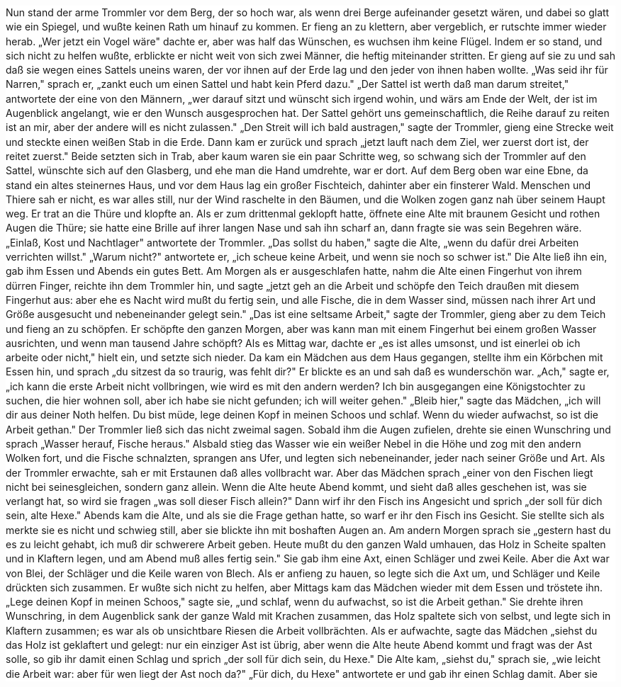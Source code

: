 Nun stand der arme Trommler vor dem Berg, der so hoch war, als wenn drei Berge aufeinander gesetzt wären, und dabei so glatt wie ein Spiegel, und wußte keinen Rath um hinauf zu kommen. Er fieng an zu klettern, aber vergeblich, er rutschte immer wieder herab. „Wer jetzt ein Vogel wäre" dachte er, aber  was half das Wünschen, es wuchsen ihm keine Flügel. Indem er so stand, und sich nicht zu helfen wußte, erblickte er nicht weit von sich zwei Männer, die heftig miteinander stritten. Er gieng auf sie zu und sah daß sie wegen eines Sattels uneins waren, der vor ihnen auf der Erde lag und den jeder von ihnen haben wollte. „Was seid ihr für Narren," sprach er, „zankt euch um einen Sattel und habt kein Pferd dazu." „Der Sattel ist werth daß man darum streitet," antwortete der eine von den Männern, „wer darauf sitzt und wünscht sich irgend wohin, und wärs am Ende der Welt, der ist im Augenblick angelangt, wie er den Wunsch ausgesprochen hat. Der Sattel gehört uns gemeinschaftlich, die Reihe darauf zu reiten ist an mir, aber der andere will es nicht zulassen." „Den Streit will ich bald austragen," sagte der Trommler, gieng eine Strecke weit und steckte einen weißen Stab in die Erde. Dann kam er zurück und sprach „jetzt lauft nach dem Ziel, wer zuerst dort ist, der reitet zuerst." Beide setzten sich in Trab, aber kaum waren sie ein paar Schritte weg, so schwang sich der Trommler auf den Sattel, wünschte sich auf den Glasberg, und ehe man die Hand umdrehte, war er dort. Auf dem Berg oben war eine Ebne, da stand ein altes steinernes Haus, und vor dem Haus lag ein großer Fischteich, dahinter aber ein finsterer Wald. Menschen und Thiere sah er nicht, es war alles still, nur der Wind raschelte in den Bäumen, und die Wolken zogen ganz nah über seinem Haupt weg. Er trat an die Thüre und klopfte an. Als er zum drittenmal geklopft hatte, öffnete eine Alte mit braunem Gesicht und rothen Augen die Thüre; sie hatte eine Brille auf ihrer langen Nase und sah ihn scharf an, dann fragte sie was sein Begehren wäre. „Einlaß, Kost und Nachtlager" antwortete der Trommler. „Das sollst du haben," sagte die Alte, „wenn du dafür drei Arbeiten verrichten willst." „Warum nicht?" antwortete er, „ich scheue keine Arbeit, und wenn sie noch so schwer ist." Die Alte  ließ ihn ein, gab ihm Essen und Abends ein gutes Bett. Am Morgen als er ausgeschlafen hatte, nahm die Alte einen Fingerhut von ihrem dürren Finger, reichte ihn dem Trommler hin, und sagte „jetzt geh an die Arbeit und schöpfe den Teich draußen mit diesem Fingerhut aus: aber ehe es Nacht wird mußt du fertig sein, und alle Fische, die in dem Wasser sind, müssen nach ihrer Art und Größe ausgesucht und nebeneinander gelegt sein." „Das ist eine seltsame Arbeit," sagte der Trommler, gieng aber zu dem Teich und fieng an zu schöpfen. Er schöpfte den ganzen Morgen, aber was kann man mit einem Fingerhut bei einem großen Wasser ausrichten, und wenn man tausend Jahre schöpft? Als es Mittag war, dachte er „es ist alles umsonst, und ist einerlei ob ich arbeite oder nicht," hielt ein, und setzte sich nieder. Da kam ein Mädchen aus dem Haus gegangen, stellte ihm ein Körbchen mit Essen hin, und sprach „du sitzest da so traurig, was fehlt dir?" Er blickte es an und sah daß es wunderschön war. „Ach," sagte er, „ich kann die erste Arbeit nicht vollbringen, wie wird es mit den andern werden? Ich bin ausgegangen eine Königstochter zu suchen, die hier wohnen soll, aber ich habe sie nicht gefunden; ich will weiter gehen." „Bleib hier," sagte das Mädchen, „ich will dir aus deiner Noth helfen. Du bist müde, lege deinen Kopf in meinen Schoos und schlaf. Wenn du wieder aufwachst, so ist die Arbeit gethan." Der Trommler ließ sich das nicht zweimal sagen. Sobald ihm die Augen zufielen, drehte sie einen Wunschring und sprach „Wasser herauf, Fische heraus." Alsbald stieg das Wasser wie ein weißer Nebel in die Höhe und zog mit den andern Wolken fort, und die Fische schnalzten, sprangen ans Ufer, und legten sich nebeneinander, jeder nach seiner Größe und Art. Als der Trommler erwachte, sah er mit Erstaunen daß alles vollbracht war. Aber das Mädchen sprach „einer von den Fischen liegt nicht bei seinesgleichen, sondern ganz allein. Wenn die Alte heute  Abend kommt, und sieht daß alles geschehen ist, was sie verlangt hat, so wird sie fragen „was soll dieser Fisch allein?" Dann wirf ihr den Fisch ins Angesicht und sprich „der soll für dich sein, alte Hexe." Abends kam die Alte, und als sie die Frage gethan hatte, so warf er ihr den Fisch ins Gesicht. Sie stellte sich als merkte sie es nicht und schwieg still, aber sie blickte ihn mit boshaften Augen an. Am andern Morgen sprach sie „gestern hast du es zu leicht gehabt, ich muß dir schwerere Arbeit geben. Heute mußt du den ganzen Wald umhauen, das Holz in Scheite spalten und in Klaftern legen, und am Abend muß alles fertig sein." Sie gab ihm eine Axt, einen Schläger und zwei Keile. Aber die Axt war von Blei, der Schläger und die Keile waren von Blech. Als er anfieng zu hauen, so legte sich die Axt um, und Schläger und Keile drückten sich zusammen. Er wußte sich nicht zu helfen, aber Mittags kam das Mädchen wieder mit dem Essen und tröstete ihn. „Lege deinen Kopf in meinen Schoos," sagte sie, „und schlaf, wenn du aufwachst, so ist die Arbeit gethan." Sie drehte ihren Wunschring, in dem Augenblick sank der ganze Wald mit Krachen zusammen, das Holz spaltete sich von selbst, und legte sich in Klaftern zusammen; es war als ob unsichtbare Riesen die Arbeit vollbrächten. Als er aufwachte, sagte das Mädchen „siehst du das Holz ist geklaftert und gelegt: nur ein einziger Ast ist übrig, aber wenn die Alte heute Abend kommt und fragt was der Ast solle, so gib ihr damit einen Schlag und sprich „der soll für dich sein, du Hexe." Die Alte kam, „siehst du," sprach sie, „wie leicht die Arbeit war: aber für wen liegt der Ast noch da?" „Für dich, du Hexe" antwortete er und gab ihr einen Schlag damit. Aber sie